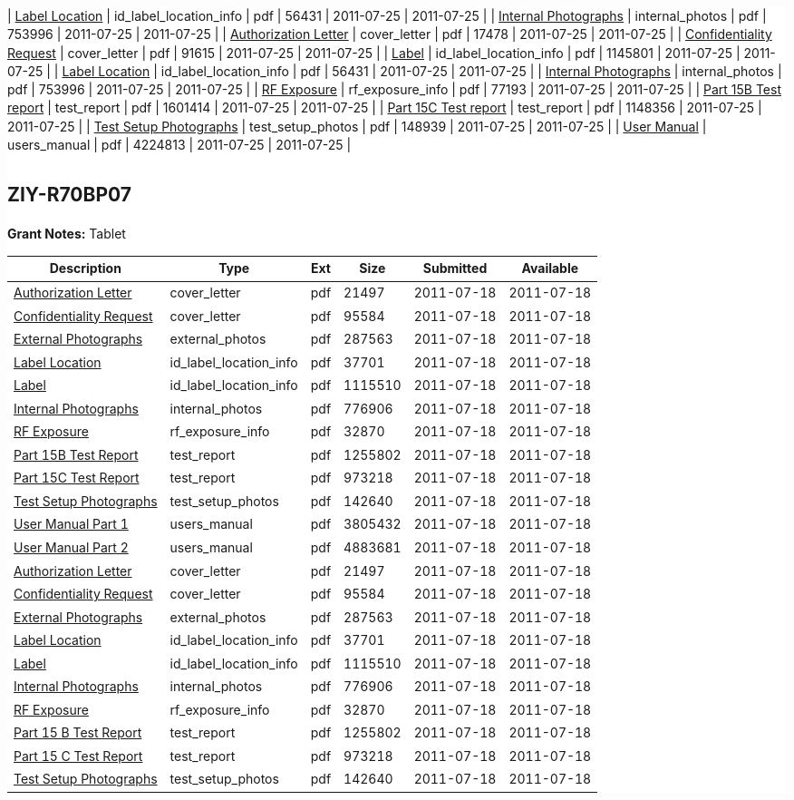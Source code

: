 | [Label Location](ZIY-R70AP07/7117fb75e5603983764f2ea97bd6e154/1508527.pdf) | id_label_location_info | pdf | 56431 | 2011-07-25 | 2011-07-25 |
| [Internal Photographs](ZIY-R70AP07/7117fb75e5603983764f2ea97bd6e154/1508525.pdf) | internal_photos | pdf | 753996 | 2011-07-25 | 2011-07-25 |
| [Authorization Letter](ZIY-R70AP07/bc1b5c20f1f6dbcb6af4dad9420e4dc3/1508521.pdf) | cover_letter | pdf | 17478 | 2011-07-25 | 2011-07-25 |
| [Confidentiality Request](ZIY-R70AP07/bc1b5c20f1f6dbcb6af4dad9420e4dc3/1508522.pdf) | cover_letter | pdf | 91615 | 2011-07-25 | 2011-07-25 |
| [Label](ZIY-R70AP07/bc1b5c20f1f6dbcb6af4dad9420e4dc3/1508526.pdf) | id_label_location_info | pdf | 1145801 | 2011-07-25 | 2011-07-25 |
| [Label Location](ZIY-R70AP07/bc1b5c20f1f6dbcb6af4dad9420e4dc3/1508527.pdf) | id_label_location_info | pdf | 56431 | 2011-07-25 | 2011-07-25 |
| [Internal Photographs](ZIY-R70AP07/bc1b5c20f1f6dbcb6af4dad9420e4dc3/1508525.pdf) | internal_photos | pdf | 753996 | 2011-07-25 | 2011-07-25 |
| [RF Exposure](ZIY-R70AP07/bc1b5c20f1f6dbcb6af4dad9420e4dc3/1508528.pdf) | rf_exposure_info | pdf | 77193 | 2011-07-25 | 2011-07-25 |
| [Part 15B Test report](ZIY-R70AP07/bc1b5c20f1f6dbcb6af4dad9420e4dc3/1508523.pdf) | test_report | pdf | 1601414 | 2011-07-25 | 2011-07-25 |
| [Part 15C Test report](ZIY-R70AP07/bc1b5c20f1f6dbcb6af4dad9420e4dc3/1508529.pdf) | test_report | pdf | 1148356 | 2011-07-25 | 2011-07-25 |
| [Test Setup Photographs](ZIY-R70AP07/bc1b5c20f1f6dbcb6af4dad9420e4dc3/1508531.pdf) | test_setup_photos | pdf | 148939 | 2011-07-25 | 2011-07-25 |
| [User Manual](ZIY-R70AP07/bc1b5c20f1f6dbcb6af4dad9420e4dc3/1508532.pdf) | users_manual | pdf | 4224813 | 2011-07-25 | 2011-07-25 |
## ZIY-R70BP07
**Grant Notes:** Tablet

| Description | Type | Ext | Size | Submitted | Available |
| ----------- | ---- | --- | ---- | --------- | --------- |
| [Authorization Letter](ZIY-R70BP07/22d5ac8a95d36e2f12580f188b8077a8/1503128.pdf) | cover_letter | pdf | 21497 | 2011-07-18 | 2011-07-18 |
| [Confidentiality Request](ZIY-R70BP07/22d5ac8a95d36e2f12580f188b8077a8/1503129.pdf) | cover_letter | pdf | 95584 | 2011-07-18 | 2011-07-18 |
| [External Photographs](ZIY-R70BP07/22d5ac8a95d36e2f12580f188b8077a8/1503133.pdf) | external_photos | pdf | 287563 | 2011-07-18 | 2011-07-18 |
| [Label Location](ZIY-R70BP07/22d5ac8a95d36e2f12580f188b8077a8/1503135.pdf) | id_label_location_info | pdf | 37701 | 2011-07-18 | 2011-07-18 |
| [Label](ZIY-R70BP07/22d5ac8a95d36e2f12580f188b8077a8/1503136.pdf) | id_label_location_info | pdf | 1115510 | 2011-07-18 | 2011-07-18 |
| [Internal Photographs](ZIY-R70BP07/22d5ac8a95d36e2f12580f188b8077a8/1503134.pdf) | internal_photos | pdf | 776906 | 2011-07-18 | 2011-07-18 |
| [RF Exposure](ZIY-R70BP07/22d5ac8a95d36e2f12580f188b8077a8/1503137.pdf) | rf_exposure_info | pdf | 32870 | 2011-07-18 | 2011-07-18 |
| [Part 15B Test Report](ZIY-R70BP07/22d5ac8a95d36e2f12580f188b8077a8/1503131.pdf) | test_report | pdf | 1255802 | 2011-07-18 | 2011-07-18 |
| [Part 15C Test Report](ZIY-R70BP07/22d5ac8a95d36e2f12580f188b8077a8/1503139.pdf) | test_report | pdf | 973218 | 2011-07-18 | 2011-07-18 |
| [Test Setup Photographs](ZIY-R70BP07/22d5ac8a95d36e2f12580f188b8077a8/1503140.pdf) | test_setup_photos | pdf | 142640 | 2011-07-18 | 2011-07-18 |
| [User Manual Part 1](ZIY-R70BP07/22d5ac8a95d36e2f12580f188b8077a8/1503141.pdf) | users_manual | pdf | 3805432 | 2011-07-18 | 2011-07-18 |
| [User Manual Part 2](ZIY-R70BP07/22d5ac8a95d36e2f12580f188b8077a8/1503142.pdf) | users_manual | pdf | 4883681 | 2011-07-18 | 2011-07-18 |
| [Authorization Letter](ZIY-R70BP07/d19c37137b572800d2dae6bd5d4d58d3/1503128.pdf) | cover_letter | pdf | 21497 | 2011-07-18 | 2011-07-18 |
| [Confidentiality Request](ZIY-R70BP07/d19c37137b572800d2dae6bd5d4d58d3/1503129.pdf) | cover_letter | pdf | 95584 | 2011-07-18 | 2011-07-18 |
| [External Photographs](ZIY-R70BP07/d19c37137b572800d2dae6bd5d4d58d3/1503133.pdf) | external_photos | pdf | 287563 | 2011-07-18 | 2011-07-18 |
| [Label Location](ZIY-R70BP07/d19c37137b572800d2dae6bd5d4d58d3/1503135.pdf) | id_label_location_info | pdf | 37701 | 2011-07-18 | 2011-07-18 |
| [Label](ZIY-R70BP07/d19c37137b572800d2dae6bd5d4d58d3/1503136.pdf) | id_label_location_info | pdf | 1115510 | 2011-07-18 | 2011-07-18 |
| [Internal Photographs](ZIY-R70BP07/d19c37137b572800d2dae6bd5d4d58d3/1503134.pdf) | internal_photos | pdf | 776906 | 2011-07-18 | 2011-07-18 |
| [RF Exposure](ZIY-R70BP07/d19c37137b572800d2dae6bd5d4d58d3/1503137.pdf) | rf_exposure_info | pdf | 32870 | 2011-07-18 | 2011-07-18 |
| [Part 15 B Test Report](ZIY-R70BP07/d19c37137b572800d2dae6bd5d4d58d3/1503131.pdf) | test_report | pdf | 1255802 | 2011-07-18 | 2011-07-18 |
| [Part 15 C Test Report](ZIY-R70BP07/d19c37137b572800d2dae6bd5d4d58d3/1503139.pdf) | test_report | pdf | 973218 | 2011-07-18 | 2011-07-18 |
| [Test Setup Photographs](ZIY-R70BP07/d19c37137b572800d2dae6bd5d4d58d3/1503140.pdf) | test_setup_photos | pdf | 142640 | 2011-07-18 | 2011-07-18 |